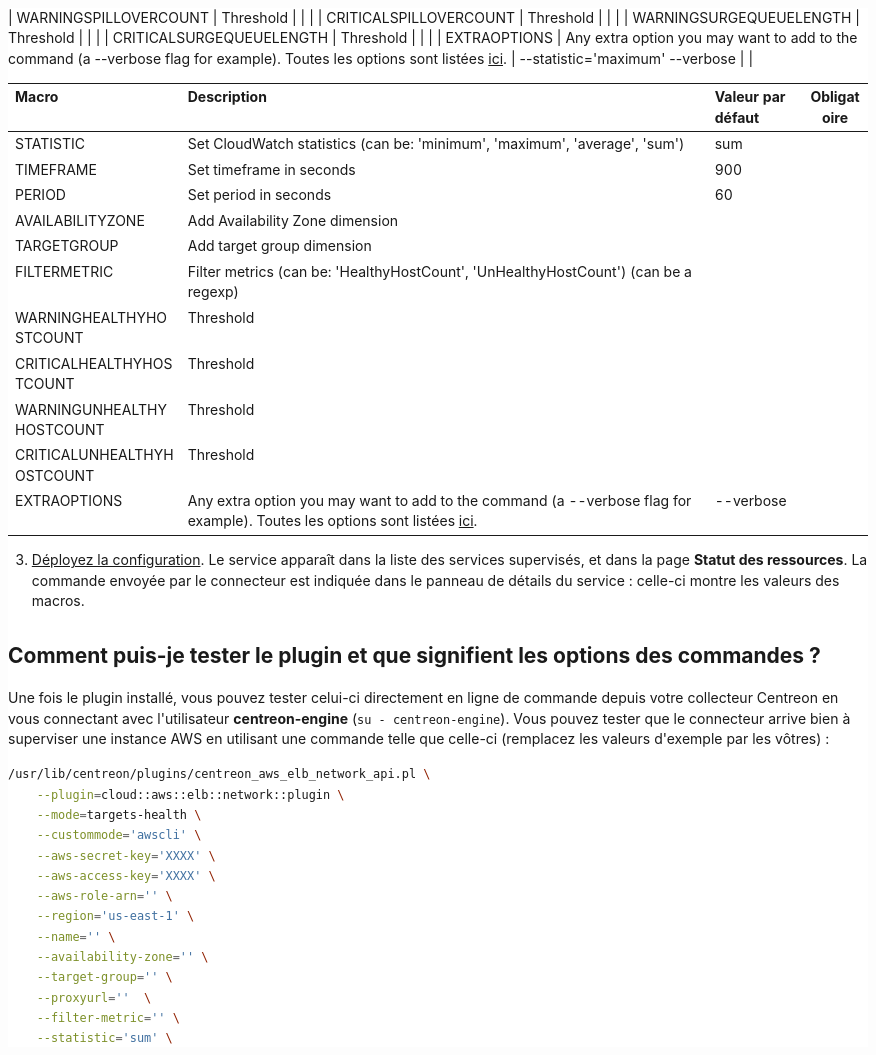 | WARNINGSPILLOVERCOUNT    | Threshold                                                                                                                                        |                                 |             |
| CRITICALSPILLOVERCOUNT   | Threshold                                                                                                                                        |                                 |             |
| WARNINGSURGEQUEUELENGTH  | Threshold                                                                                                                                        |                                 |             |
| CRITICALSURGEQUEUELENGTH | Threshold                                                                                                                                        |                                 |             |
| EXTRAOPTIONS             | Any extra option you may want to add to the command (a --verbose flag for example). Toutes les options sont listées [ici](#options-disponibles). | --statistic='maximum' --verbose |             |

</TabItem>
<TabItem value="Elb-Targets-Health" label="Elb-Targets-Health">

| Macro                      | Description                                                                                                                                      | Valeur par défaut | Obligatoire |
|:---------------------------|:-------------------------------------------------------------------------------------------------------------------------------------------------|:------------------|:-----------:|
| STATISTIC                  | Set CloudWatch statistics (can be: 'minimum', 'maximum', 'average', 'sum')                                                                       | sum               |             |
| TIMEFRAME                  | Set timeframe in seconds                                                                                                                         | 900               |             |
| PERIOD                     | Set period in seconds                                                                                                                            | 60                |             |
| AVAILABILITYZONE           | Add Availability Zone dimension                                                                                                                  |                   |             |
| TARGETGROUP                | Add target group dimension                                                                                                                       |                   |             |
| FILTERMETRIC               | Filter metrics (can be: 'HealthyHostCount', 'UnHealthyHostCount')  (can be a regexp)                                                             |                   |             |
| WARNINGHEALTHYHOSTCOUNT    | Threshold                                                                                                                                        |                   |             |
| CRITICALHEALTHYHOSTCOUNT   | Threshold                                                                                                                                        |                   |             |
| WARNINGUNHEALTHYHOSTCOUNT  | Threshold                                                                                                                                        |                   |             |
| CRITICALUNHEALTHYHOSTCOUNT | Threshold                                                                                                                                        |                   |             |
| EXTRAOPTIONS               | Any extra option you may want to add to the command (a --verbose flag for example). Toutes les options sont listées [ici](#options-disponibles). | --verbose         |             |

</TabItem>
</Tabs>

3. [Déployez la configuration](/docs/monitoring/monitoring-servers/deploying-a-configuration). Le service apparaît dans la liste des services supervisés, et dans la page **Statut des ressources**. La commande envoyée par le connecteur est indiquée dans le panneau de détails du service : celle-ci montre les valeurs des macros.

## Comment puis-je tester le plugin et que signifient les options des commandes ?

Une fois le plugin installé, vous pouvez tester celui-ci directement en ligne
de commande depuis votre collecteur Centreon en vous connectant avec
l'utilisateur **centreon-engine** (`su - centreon-engine`). Vous pouvez tester
que le connecteur arrive bien à superviser une instance AWS en utilisant une commande
telle que celle-ci (remplacez les valeurs d'exemple par les vôtres) :

```bash
/usr/lib/centreon/plugins/centreon_aws_elb_network_api.pl \
	--plugin=cloud::aws::elb::network::plugin \
	--mode=targets-health \
	--custommode='awscli' \
	--aws-secret-key='XXXX' \
	--aws-access-key='XXXX' \
	--aws-role-arn='' \
	--region='us-east-1' \
	--name='' \
	--availability-zone='' \
	--target-group='' \
	--proxyurl=''  \
	--filter-metric='' \
	--statistic='sum' \
```